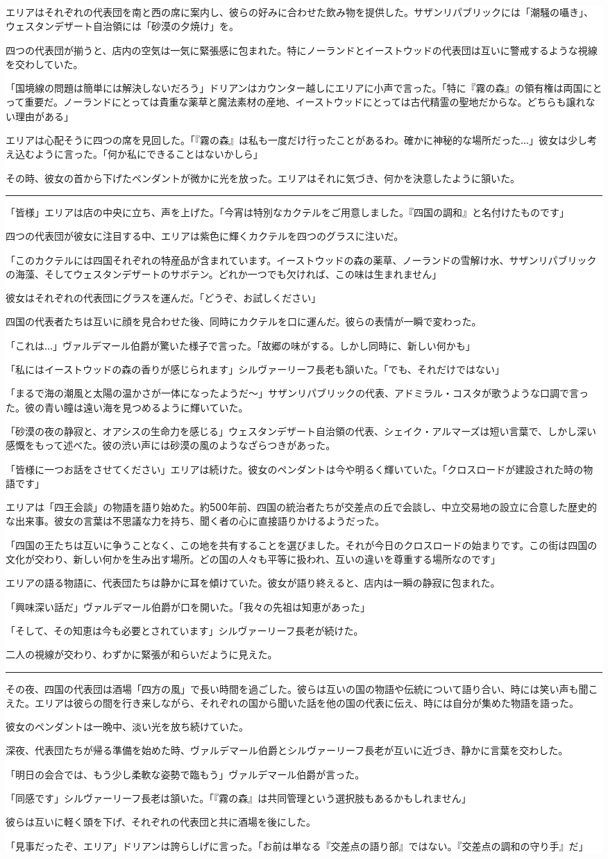 エリアはそれぞれの代表団を南と西の席に案内し、彼らの好みに合わせた飲み物を提供した。サザンリパブリックには「潮騒の囁き」、ウェスタンデザート自治領には「砂漠の夕焼け」を。

四つの代表団が揃うと、店内の空気は一気に緊張感に包まれた。特にノーランドとイーストウッドの代表団は互いに警戒するような視線を交わしていた。

「国境線の問題は簡単には解決しないだろう」ドリアンはカウンター越しにエリアに小声で言った。「特に『霧の森』の領有権は両国にとって重要だ。ノーランドにとっては貴重な薬草と魔法素材の産地、イーストウッドにとっては古代精霊の聖地だからな。どちらも譲れない理由がある」

エリアは心配そうに四つの席を見回した。「『霧の森』は私も一度だけ行ったことがあるわ。確かに神秘的な場所だった...」彼女は少し考え込むように言った。「何か私にできることはないかしら」

その時、彼女の首から下げたペンダントが微かに光を放った。エリアはそれに気づき、何かを決意したように頷いた。

---

「皆様」エリアは店の中央に立ち、声を上げた。「今宵は特別なカクテルをご用意しました。『四国の調和』と名付けたものです」

四つの代表団が彼女に注目する中、エリアは紫色に輝くカクテルを四つのグラスに注いだ。

「このカクテルには四国それぞれの特産品が含まれています。イーストウッドの森の薬草、ノーランドの雪解け水、サザンリパブリックの海藻、そしてウェスタンデザートのサボテン。どれか一つでも欠ければ、この味は生まれません」

彼女はそれぞれの代表団にグラスを運んだ。「どうぞ、お試しください」

四国の代表者たちは互いに顔を見合わせた後、同時にカクテルを口に運んだ。彼らの表情が一瞬で変わった。

「これは...」ヴァルデマール伯爵が驚いた様子で言った。「故郷の味がする。しかし同時に、新しい何かも」

「私にはイーストウッドの森の香りが感じられます」シルヴァーリーフ長老も頷いた。「でも、それだけではない」

「まるで海の潮風と太陽の温かさが一体になったようだ〜」サザンリパブリックの代表、アドミラル・コスタが歌うような口調で言った。彼の青い瞳は遠い海を見つめるように輝いていた。

「砂漠の夜の静寂と、オアシスの生命力を感じる」ウェスタンデザート自治領の代表、シェイク・アルマーズは短い言葉で、しかし深い感慨をもって述べた。彼の渋い声には砂漠の風のようなざらつきがあった。

「皆様に一つお話をさせてください」エリアは続けた。彼女のペンダントは今や明るく輝いていた。「クロスロードが建設された時の物語です」

エリアは「四王会談」の物語を語り始めた。約500年前、四国の統治者たちが交差点の丘で会談し、中立交易地の設立に合意した歴史的な出来事。彼女の言葉は不思議な力を持ち、聞く者の心に直接語りかけるようだった。

「四国の王たちは互いに争うことなく、この地を共有することを選びました。それが今日のクロスロードの始まりです。この街は四国の文化が交わり、新しい何かを生み出す場所。どの国の人々も平等に扱われ、互いの違いを尊重する場所なのです」

エリアの語る物語に、代表団たちは静かに耳を傾けていた。彼女が語り終えると、店内は一瞬の静寂に包まれた。

「興味深い話だ」ヴァルデマール伯爵が口を開いた。「我々の先祖は知恵があった」

「そして、その知恵は今も必要とされています」シルヴァーリーフ長老が続けた。

二人の視線が交わり、わずかに緊張が和らいだように見えた。

---

その夜、四国の代表団は酒場「四方の風」で長い時間を過ごした。彼らは互いの国の物語や伝統について語り合い、時には笑い声も聞こえた。エリアは彼らの間を行き来しながら、それぞれの国から聞いた話を他の国の代表に伝え、時には自分が集めた物語を語った。

彼女のペンダントは一晩中、淡い光を放ち続けていた。

深夜、代表団たちが帰る準備を始めた時、ヴァルデマール伯爵とシルヴァーリーフ長老が互いに近づき、静かに言葉を交わした。

「明日の会合では、もう少し柔軟な姿勢で臨もう」ヴァルデマール伯爵が言った。

「同感です」シルヴァーリーフ長老は頷いた。「『霧の森』は共同管理という選択肢もあるかもしれません」

彼らは互いに軽く頭を下げ、それぞれの代表団と共に酒場を後にした。

「見事だったぞ、エリア」ドリアンは誇らしげに言った。「お前は単なる『交差点の語り部』ではない。『交差点の調和の守り手』だ」
